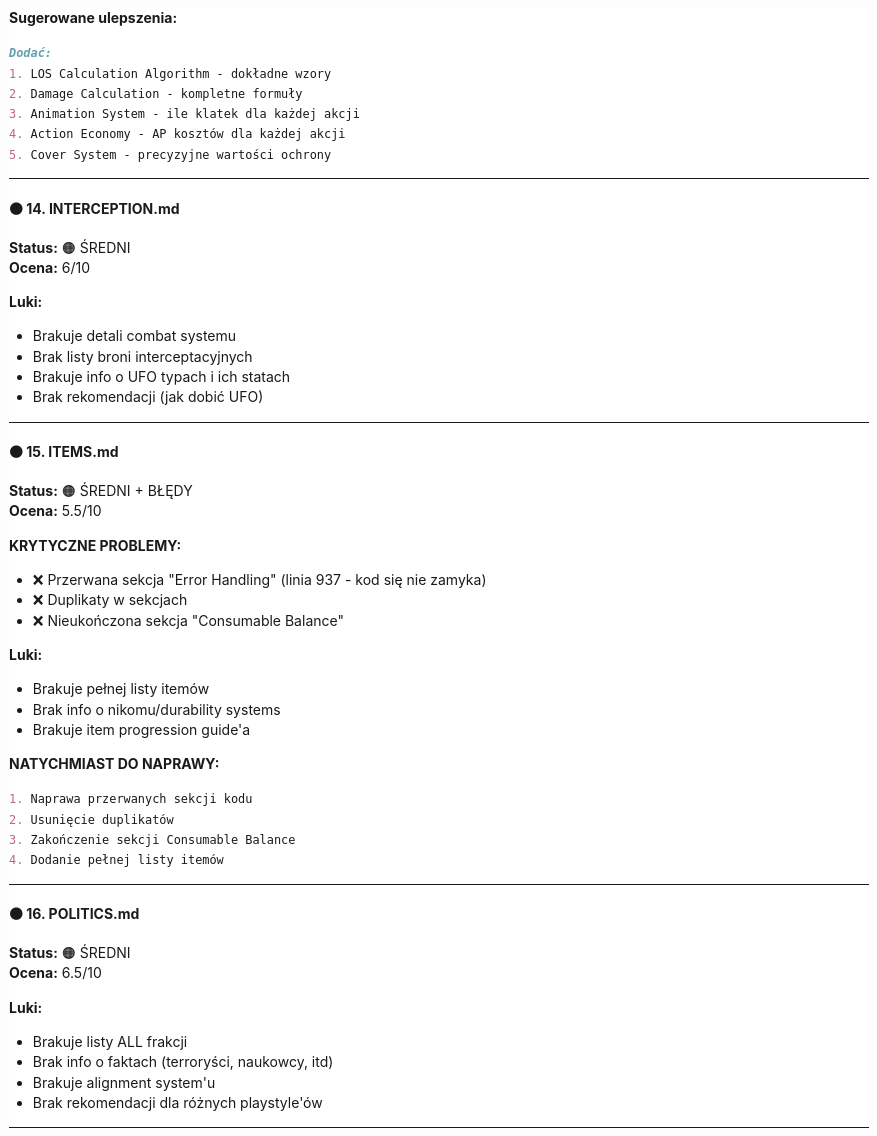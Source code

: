 **Sugerowane ulepszenia:**
```markdown
Dodać:
1. LOS Calculation Algorithm - dokładne wzory
2. Damage Calculation - kompletne formuły
3. Animation System - ile klatek dla każdej akcji
4. Action Economy - AP kosztów dla każdej akcji
5. Cover System - precyzyjne wartości ochrony
```

---

#### 🟠 14. INTERCEPTION.md
**Status:** 🟠 ŚREDNI  
**Ocena:** 6/10

**Luki:**
- Brakuje detali combat systemu
- Brak listy broni interceptacyjnych
- Brakuje info o UFO typach i ich statach
- Brak rekomendacji (jak dobić UFO)

---

#### 🟠 15. ITEMS.md
**Status:** 🟠 ŚREDNI + BŁĘDY  
**Ocena:** 5.5/10

**KRYTYCZNE PROBLEMY:**
- ❌ Przerwana sekcja "Error Handling" (linia 937 - kod się nie zamyka)
- ❌ Duplikaty w sekcjach
- ❌ Nieukończona sekcja "Consumable Balance"

**Luki:**
- Brakuje pełnej listy itemów
- Brak info o nikomu/durability systems
- Brakuje item progression guide'a

**NATYCHMIAST DO NAPRAWY:**
```markdown
1. Naprawa przerwanych sekcji kodu
2. Usunięcie duplikatów
3. Zakończenie sekcji Consumable Balance
4. Dodanie pełnej listy itemów
```

---

#### 🟠 16. POLITICS.md
**Status:** 🟠 ŚREDNI  
**Ocena:** 6.5/10

**Luki:**
- Brakuje listy ALL frakcji
- Brak info o faktach (terroryści, naukowcy, itd)
- Brakuje alignment system'u
- Brak rekomendacji dla różnych playstyle'ów

---